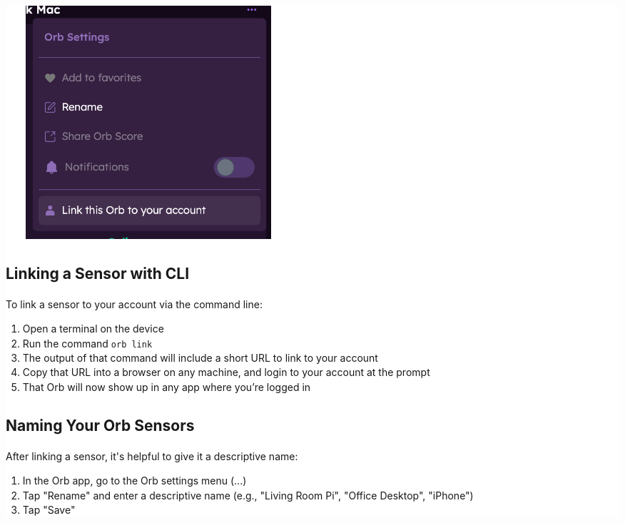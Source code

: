 <img src="../../images/orb-app/link-account.png" alt="Account Link" width=40% style="margin-left: 2em;">

## Linking a Sensor with CLI

To link a sensor to your account via the command line:

1. Open a terminal on the device
2. Run the command `orb link`
3. The output of that command will include a short URL to link to your account
4. Copy that URL into a browser on any machine, and login to your account at the prompt
5. That Orb will now show up in any app where you’re logged in

## Naming Your Orb Sensors

After linking a sensor, it's helpful to give it a descriptive name:

1. In the Orb app, go to the Orb settings menu (...)
2. Tap "Rename" and enter a descriptive name (e.g., "Living Room Pi", "Office Desktop", "iPhone")
3. Tap "Save"
